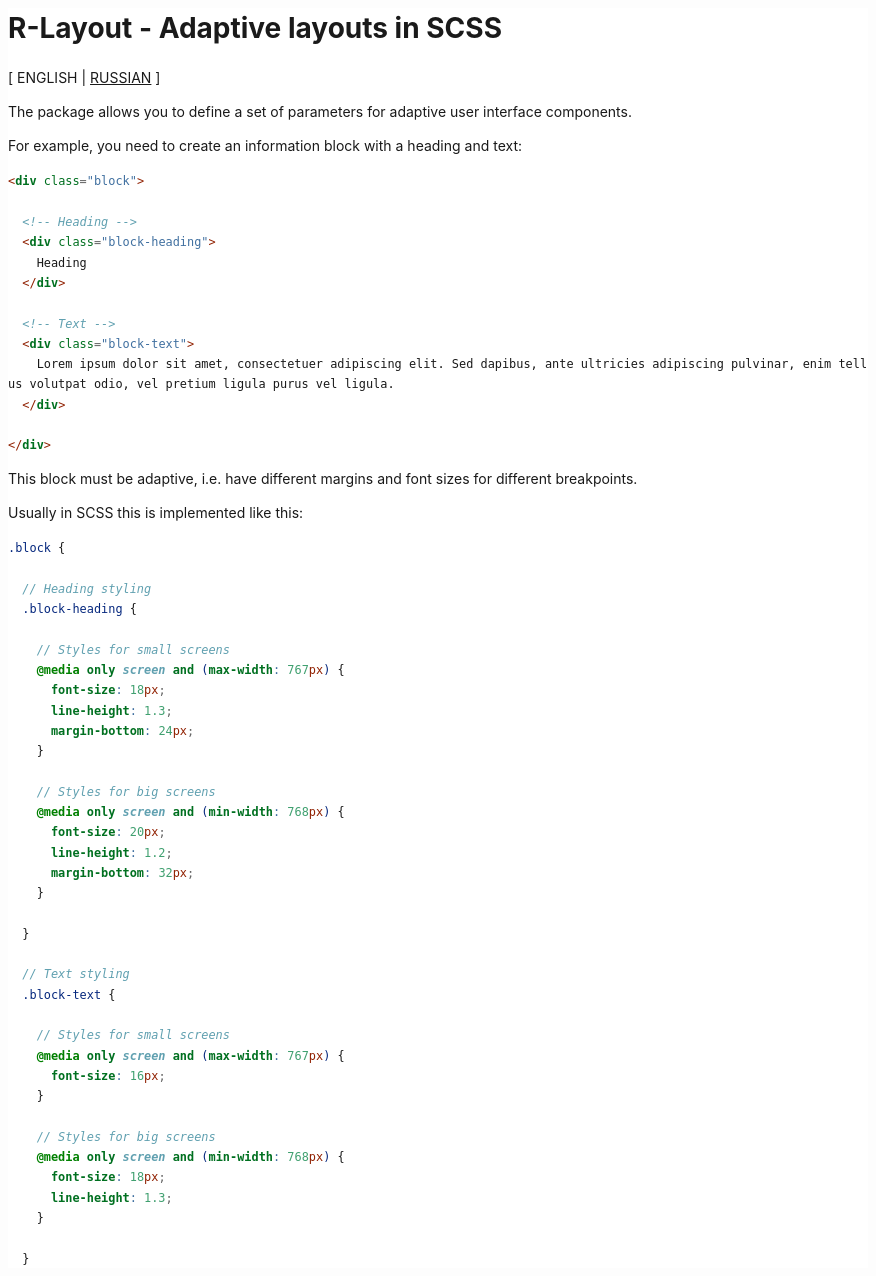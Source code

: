 
# R-Layout - Adaptive layouts in SCSS

[ ENGLISH | [RUSSIAN](./README.ru.md) ]

The package allows you to define a set of parameters for adaptive user interface components.

For example, you need to create an information block with a heading and text:
```html
<div class="block">

  <!-- Heading -->
  <div class="block-heading">
    Heading
  </div>

  <!-- Text -->
  <div class="block-text">
    Lorem ipsum dolor sit amet, consectetuer adipiscing elit. Sed dapibus, ante ultricies adipiscing pulvinar, enim tellus volutpat odio, vel pretium ligula purus vel ligula.
  </div>

</div>
```

This block must be adaptive, i.e. have different margins and font sizes for different breakpoints.

Usually in SCSS this is implemented like this:
```scss
.block {

  // Heading styling
  .block-heading {

    // Styles for small screens
    @media only screen and (max-width: 767px) {
      font-size: 18px;
      line-height: 1.3;
      margin-bottom: 24px;
    }

    // Styles for big screens
    @media only screen and (min-width: 768px) {
      font-size: 20px;
      line-height: 1.2;
      margin-bottom: 32px;
    }

  }

  // Text styling
  .block-text {

    // Styles for small screens
    @media only screen and (max-width: 767px) {
      font-size: 16px;
    }

    // Styles for big screens
    @media only screen and (min-width: 768px) {
      font-size: 18px;
      line-height: 1.3;
    }

  }
```